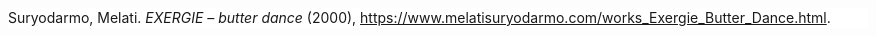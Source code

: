 Suryodarmo, Melati. *EXERGIE – butter dance* (2000),
<https://www.melatisuryodarmo.com/works_Exergie_Butter_Dance.html>.

[^23Chantal_1]: With thanks to Sarah Jones for the reference.

[^23Chantal_2]: Jean-Luc Nancy, ‘The Sublime Offering,’ in Simon Sparks (ed), *A
    Finite Thinking*, Stanford: Stanford University Press, 2003, 223.

[^23Chantal_3]: *Walking in an Exaggerated Manner Around the Perimeter of a
    Square* (dir. Bruce Nauman, 1968).

[^23Chantal_4]: Fernando Pessoa, *The Book of Disquiet*, ed. Richard Zenith,
    London: Penguin, 2002, 355.

[^23Chantal_5]: Albert Camus, *The Myth of Sisyphus*, trans. Justin O’Brien,
    Harmondsworth: Penguin, 1977, 19.

[^23Chantal_6]: Camus, *The Myth of Sisyphus*, 111.

[^23Chantal_7]: *EXERGIE – butter dance* (dir. Melati Suryodarmo, 2000),
    <https://www.melatisuryodarmo.com/works_Exergie_Butter_Dance.html>.

[^23Chantal_8]: Camus, *The Myth of Sisyphus*, 103.

[^23Chantal_9]: Camus, *The Myth of Sisyphus*, 87.

[^23Chantal_10]: Jennifer Higgie, Chantal Faust, Hardeep Pandhal, and Bedwyr
    Williams, ‘Talk: Absurd Cosmos,’ *Goldsmiths CCA*,
    <https://goldsmithscca.art/channel/absurd-cosmos/>.
